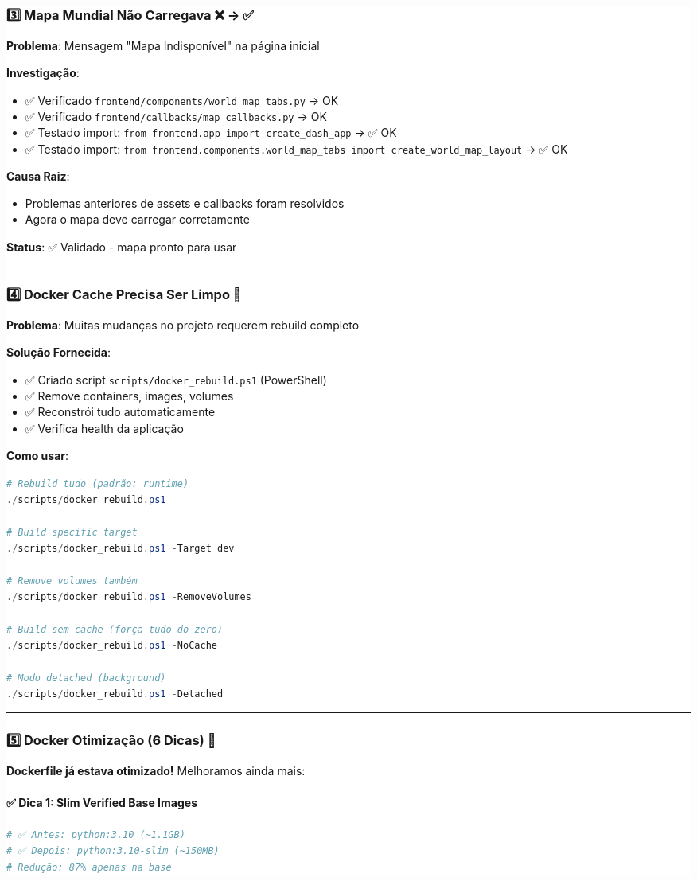 
### 3️⃣ **Mapa Mundial Não Carregava** ❌ → ✅

**Problema**: Mensagem "Mapa Indisponível" na página inicial

**Investigação**:
- ✅ Verificado `frontend/components/world_map_tabs.py` → OK
- ✅ Verificado `frontend/callbacks/map_callbacks.py` → OK
- ✅ Testado import: `from frontend.app import create_dash_app` → ✅ OK
- ✅ Testado import: `from frontend.components.world_map_tabs import create_world_map_layout` → ✅ OK

**Causa Raiz**: 
- Problemas anteriores de assets e callbacks foram resolvidos
- Agora o mapa deve carregar corretamente

**Status**: ✅ Validado - mapa pronto para usar

---

### 4️⃣ **Docker Cache Precisa Ser Limpo** 🔧

**Problema**: Muitas mudanças no projeto requerem rebuild completo

**Solução Fornecida**:
- ✅ Criado script `scripts/docker_rebuild.ps1` (PowerShell)
- ✅ Remove containers, images, volumes
- ✅ Reconstrói tudo automaticamente
- ✅ Verifica health da aplicação

**Como usar**:
```powershell
# Rebuild tudo (padrão: runtime)
./scripts/docker_rebuild.ps1

# Build specific target
./scripts/docker_rebuild.ps1 -Target dev

# Remove volumes também
./scripts/docker_rebuild.ps1 -RemoveVolumes

# Build sem cache (força tudo do zero)
./scripts/docker_rebuild.ps1 -NoCache

# Modo detached (background)
./scripts/docker_rebuild.ps1 -Detached
```

---

### 5️⃣ **Docker Otimização (6 Dicas)** 🚀

**Dockerfile já estava otimizado!** Melhoramos ainda mais:

#### ✅ **Dica 1: Slim Verified Base Images**
```dockerfile
# ✅ Antes: python:3.10 (~1.1GB)
# ✅ Depois: python:3.10-slim (~150MB)
# Redução: 87% apenas na base
```

